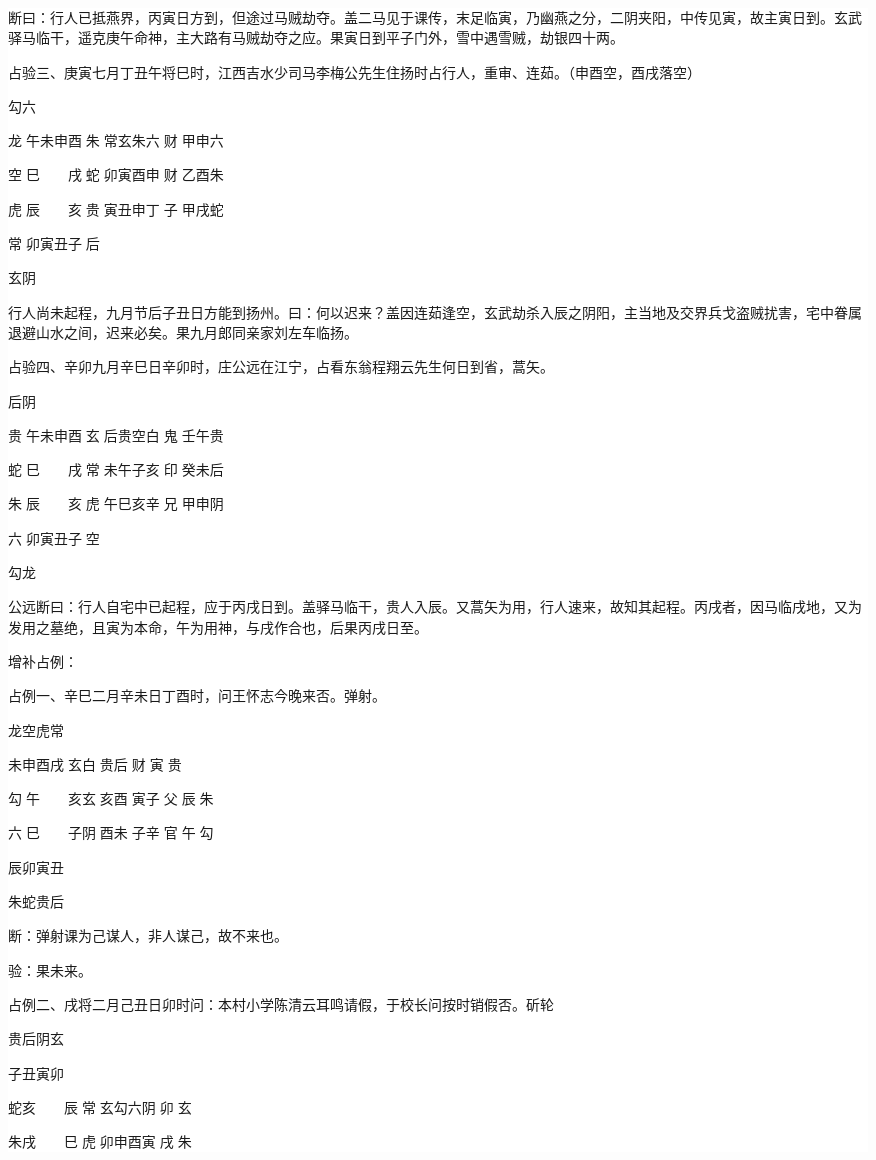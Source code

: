 断曰：行人已抵燕界，丙寅日方到，但途过马贼劫夺。盖二马见于课传，末足临寅，乃幽燕之分，二阴夹阳，中传见寅，故主寅日到。玄武驿马临干，遥克庚午命神，主大路有马贼劫夺之应。果寅日到平子门外，雪中遇雪贼，劫银四十两。

占验三、庚寅七月丁丑午将巳时，江西吉水少司马李梅公先生住扬时占行人，重审、连茹。（申酉空，酉戌落空）

勾六

龙 午未申酉 朱 常玄朱六 财 甲申六

空 巳　　戌 蛇 卯寅酉申 财 乙酉朱

虎 辰　　亥 贵 寅丑申丁 子 甲戌蛇

常 卯寅丑子 后

玄阴

行人尚未起程，九月节后子丑日方能到扬州。曰：何以迟来？盖因连茹逢空，玄武劫杀入辰之阴阳，主当地及交界兵戈盗贼扰害，宅中眷属退避山水之间，迟来必矣。果九月郎同亲家刘左车临扬。

占验四、辛卯九月辛巳日辛卯时，庄公远在江宁，占看东翁程翔云先生何日到省，蒿矢。

后阴

贵 午未申酉 玄 后贵空白 鬼 壬午贵

蛇 巳　　戌 常 未午子亥 印 癸未后

朱 辰　　亥 虎 午巳亥辛 兄 甲申阴

六 卯寅丑子 空

勾龙

公远断曰：行人自宅中已起程，应于丙戌日到。盖驿马临干，贵人入辰。又蒿矢为用，行人速来，故知其起程。丙戌者，因马临戌地，又为发用之墓绝，且寅为本命，午为用神，与戌作合也，后果丙戌日至。

增补占例：

占例一、辛巳二月辛未日丁酉时，问王怀志今晚来否。弹射。

龙空虎常

未申酉戌 玄白 贵后 财 寅 贵

勾 午　　亥玄 亥酉 寅子 父 辰 朱

六 巳　　子阴 酉未 子辛 官 午 勾

辰卯寅丑

朱蛇贵后

断：弹射课为己谋人，非人谋己，故不来也。

验：果未来。

占例二、戌将二月己丑日卯时问：本村小学陈清云耳鸣请假，于校长问按时销假否。斫轮

贵后阴玄

子丑寅卯

蛇亥　　辰 常 玄勾六阴 卯 玄

朱戌　　巳 虎 卯申酉寅 戌 朱

